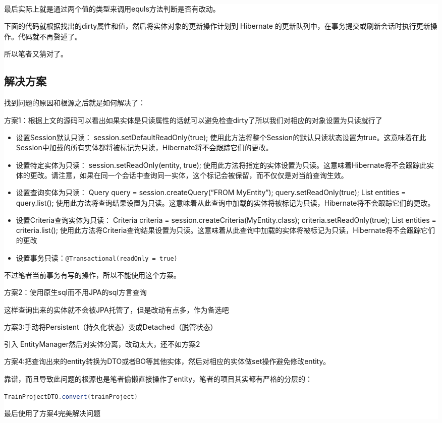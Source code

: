 最后实际上就是通过两个值的类型来调用equls方法判断是否有改动。

下面的代码就根据找出的dirty属性和值，然后将实体对象的更新操作计划到 Hibernate 的更新队列中，在事务提交或刷新会话时执行更新操作。代码就不再赘述了。

所以笔者又猜对了。



## 解决方案

找到问题的原因和根源之后就是如何解决了：

方案1：根据上文的源码可以看出如果实体是只读属性的话就可以避免检查dirty了所以我们对相应的对象设置为只读就行了

- 设置Session默认只读：
  session.setDefaultReadOnly(true);
  使用此方法将整个Session的默认只读状态设置为true。这意味着在此Session中加载的所有实体都将被标记为只读，Hibernate将不会跟踪它们的更改。

- 设置特定实体为只读：
  session.setReadOnly(entity, true);
  使用此方法将指定的实体设置为只读。这意味着Hibernate将不会跟踪此实体的更改。请注意，如果在同一个会话中查询同一实体，这个标记会被保留，而不仅仅是对当前查询生效。

- 设置查询实体为只读：
  Query query = session.createQuery(“FROM MyEntity”);
  query.setReadOnly(true);
  List entities = query.list();
  使用此方法将查询结果设置为只读。这意味着从此查询中加载的实体将被标记为只读，Hibernate将不会跟踪它们的更改。

- 设置Criteria查询实体为只读：
  Criteria criteria = session.createCriteria(MyEntity.class);
  criteria.setReadOnly(true);
  List entities = criteria.list();
  使用此方法将Criteria查询结果设置为只读。这意味着从此查询中加载的实体将被标记为只读，Hibernate将不会跟踪它们的更改

- 设置事务只读：`@Transactional(readOnly = true)`

不过笔者当前事务有写的操作，所以不能使用这个方案。

方案2：使用原生sql而不用JPA的sql方言查询

这样查询出来的实体就不会被JPA托管了，但是改动有点多，作为备选吧

方案3:手动将Persistent（持久化状态）变成Detached（脱管状态）

引入 EntityManager然后对实体分离，改动太大，还不如方案2

方案4:把查询出来的entity转换为DTO或者BO等其他实体，然后对相应的实体做set操作避免修改entity。

靠谱，而且导致此问题的根源也是笔者偷懒直接操作了entity，笔者的项目其实都有严格的分层的：

```java
TrainProjectDTO.convert(trainProject)
```

最后使用了方案4完美解决问题